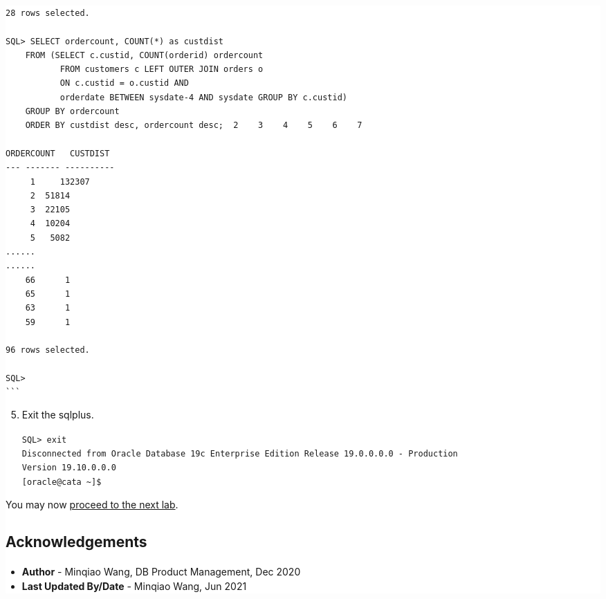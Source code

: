     28 rows selected.
     
    SQL> SELECT ordercount, COUNT(*) as custdist
        FROM (SELECT c.custid, COUNT(orderid) ordercount
        	   FROM customers c LEFT OUTER JOIN orders o
        	   ON c.custid = o.custid AND
        	   orderdate BETWEEN sysdate-4 AND sysdate GROUP BY c.custid)
        GROUP BY ordercount
        ORDER BY custdist desc, ordercount desc;  2    3    4    5    6    7  
     
    ORDERCOUNT   CUSTDIST
    --- ------- ----------
    	 1     132307
    	 2	51814
    	 3	22105
    	 4	10204
    	 5	 5082
    ......
    ......
    	66	    1
    	65	    1
    	63	    1
    	59	    1
     
    96 rows selected.
     
    SQL> 	 
    ```

   

5. Exit the sqlplus.

    ```
    SQL> exit
    Disconnected from Oracle Database 19c Enterprise Edition Release 19.0.0.0.0 - Production
    Version 19.10.0.0.0
    [oracle@cata ~]$ 
    ```

   
You may now [proceed to the next lab](#next).

## Acknowledgements
* **Author** - Minqiao Wang, DB Product Management, Dec 2020 
* **Last Updated By/Date** - Minqiao Wang, Jun 2021

